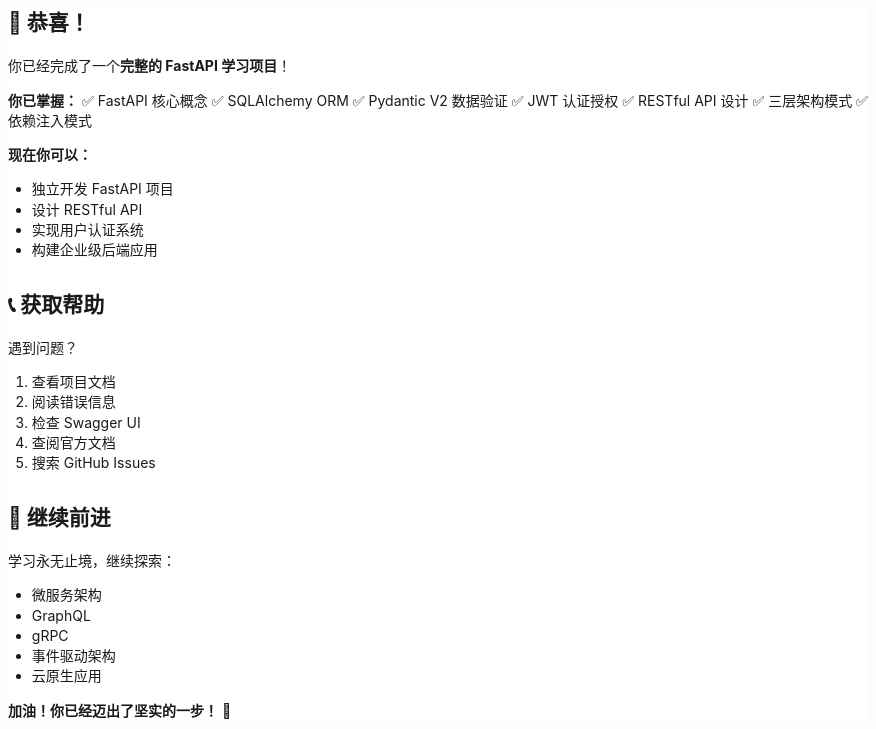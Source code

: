## 🎉 恭喜！

你已经完成了一个**完整的 FastAPI 学习项目**！

**你已掌握：**
✅ FastAPI 核心概念
✅ SQLAlchemy ORM
✅ Pydantic V2 数据验证
✅ JWT 认证授权
✅ RESTful API 设计
✅ 三层架构模式
✅ 依赖注入模式

**现在你可以：**
- 独立开发 FastAPI 项目
- 设计 RESTful API
- 实现用户认证系统
- 构建企业级后端应用

## 📞 获取帮助

遇到问题？
1. 查看项目文档
2. 阅读错误信息
3. 检查 Swagger UI
4. 查阅官方文档
5. 搜索 GitHub Issues

## 🌟 继续前进

学习永无止境，继续探索：
- 微服务架构
- GraphQL
- gRPC
- 事件驱动架构
- 云原生应用

**加油！你已经迈出了坚实的一步！** 🚀

